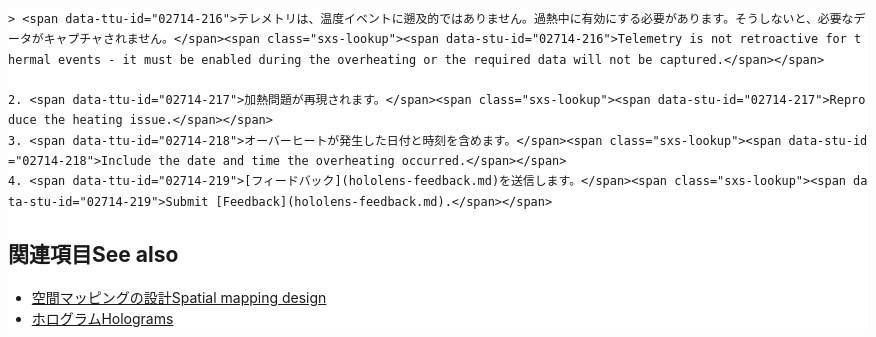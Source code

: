     > <span data-ttu-id="02714-216">テレメトリは、温度イベントに遡及的ではありません。過熱中に有効にする必要があります。そうしないと、必要なデータがキャプチャされません。</span><span class="sxs-lookup"><span data-stu-id="02714-216">Telemetry is not retroactive for thermal events - it must be enabled during the overheating or the required data will not be captured.</span></span>
    
    2. <span data-ttu-id="02714-217">加熱問題が再現されます。</span><span class="sxs-lookup"><span data-stu-id="02714-217">Reproduce the heating issue.</span></span>
    3. <span data-ttu-id="02714-218">オーバーヒートが発生した日付と時刻を含めます。</span><span class="sxs-lookup"><span data-stu-id="02714-218">Include the date and time the overheating occurred.</span></span>
    4. <span data-ttu-id="02714-219">[フィードバック](hololens-feedback.md)を送信します。</span><span class="sxs-lookup"><span data-stu-id="02714-219">Submit [Feedback](hololens-feedback.md).</span></span>

## <a name="see-also"></a><span data-ttu-id="02714-220">関連項目</span><span class="sxs-lookup"><span data-stu-id="02714-220">See also</span></span>

- [<span data-ttu-id="02714-221">空間マッピングの設計</span><span class="sxs-lookup"><span data-stu-id="02714-221">Spatial mapping design</span></span>](/windows/mixed-reality/spatial-mapping)
- [<span data-ttu-id="02714-222">ホログラム</span><span class="sxs-lookup"><span data-stu-id="02714-222">Holograms</span></span>](/windows/mixed-reality/hologram)
